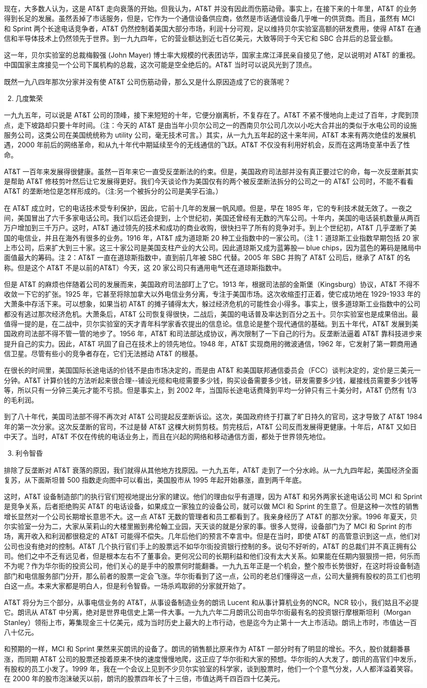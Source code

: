 现在，大多数人认为，这是 AT&T 走向衰落的开始。但我认为，AT&T 并没有因此而伤筋动骨。事实上，在接下来的十年里，AT&T 的业务得到长足的发展。虽然丢掉了市话服务，但是，它作为一个通信设备供应商，依然是市话通信设备几乎唯一的供货商。而且，虽然有 MCI 和 Sprint 两个长途电话竞争者，AT&T 仍然控制着美国大部分市场，利润十分可观，足以维持贝尔实验室高额的研发费用，使得 AT&T 在通信和半导体技术上仍然领先于世界。到一九九四年，它的营业额达到近七百亿美元，大致等同于今天它和 SBC 合并后的总营业额。

这一年，贝尔实验室的总裁梅毅强 (John Mayer) 博士率大规模的代表团访华，国家主席江泽民亲自接见了他，足以说明对 AT&T 的重视。中国国家主席接见一个公司下属机构的总裁，这次可能是空全绝后的。AT&T 当时可以说风光到了顶点。

既然一九八四年那次分家并没有使 AT&T 公司伤筋动骨，那么又是什么原因造成了它的衰落呢？

2. 几度繁荣

一九九五年，可以说是 AT&T 公司的顶峰，接下来短短的十年，它便分崩离析，不复存在了。AT&T 不紧不慢地向上走过了百年，才爬到顶点，走下坡路却只要十年时间。（注：今天的 AT&T 是由当年小贝尔公司之一的西南贝尔公司几次以小吃大合并出的类似于水电公司的设施服务公司，这类公司在美国统统称为 utility 公司，毫无技术可言。）其实，从一九九五年起的这十来年间，AT&T 本来有两次绝佳的发展机遇，2000 年前后的网络革命，和从九十年代中期延续至今的无线通信的飞跃。AT&T 不仅没有利用好机会，反而在这两场变革中丢了性命。

AT&T 一百年来发展得很健康。虽然一百年来它一直受反垄断法的约束。但是，美国政府司法部并没有真正要过它的命，每一次反垄断其实是帮助 AT&T 修枝剪叶然后让它发展得更好。我们今天谈论作为美国仅有的两个被反垄断法拆分的公司之一的 AT&T 公司时，不能不看看 AT&T 的垄断地位是怎样形成的。（注:另一个被拆分的公司是美孚石油。）

在 AT&T 成立时，它的电话技术受专利保护，因此，它前十几年的发展一帆风顺。但是，早在 1895 年，它的专利技术就无效了。一夜之间，美国冒出了六千多家电话公司。我们以后还会提到，上个世纪初，美国还曾经有无数的汽车公司。十年内，美国的电话装机数量从两百万户增加到三千万户。这时，AT&T 通过领先的技术和成功的商业收购，很快扫平了所有的竞争对手。到上个世纪初，AT&T 几乎垄断了美国的电信业，并且在海外有很多的业务。1916 年，AT&T 成为道琼斯 20 种工业指数中的一家公司。（注 1：道琼斯工业指数早期包括 20 家上市公司，后来扩大到三十家。这三十家公司是美国支柱产业的大公司。因此道琼斯又成为蓝筹股― blue chips，因为蓝色的筹码是赌局中面值最大的筹码。注 2：AT&T 一直在道琼斯指数中，直到前几年被 SBC 代替。2005 年 SBC 并购了 AT&T 公司后，继承了 AT&T 的名称。但是这个 AT&T 不是以前的AT&T）今天，这 20 家公司只有通用电气还在道琼斯指数中。

但是 AT&T 的麻烦也伴随着公司的发展而来，美国政府司法部盯上了它。1913 年，根据司法部的金斯堡（Kingsburg）协议，AT&T 不得不收敛一下它的扩张。1925 年，它甚至将除加拿大以外电信业务分离，专注于美国市场。这次收缩歪打正着，使它成功地在 1929-1933 年的大萧条中存活下来。可以想象，如果当初 AT&T 的摊子铺得太大，躲过经济危机的可能性会小得多。事实上，很多道琼斯工业指数中的公司都没有逃过那次经济危机。大萧条后，AT&T 公司恢复得很快，二战后，美国的电话普及率达到百分之五十。贝尔实验室也是成果倍出。最值得一提的是，在二战中，贝尔实验室的天才青年科学家香农提出的信息论。信息论是整个现代通信的基础。到五十年代，AT&T 发展到美国政府司法部不得不管一管的地步了。1956 年，AT&T 和司法部达成协议，再次限制了一下自己的行为。反垄断法逼着 AT&T 靠科技进步来提升自己的实力。因此，AT&T 巩固了自己在技术上的领先地位。1948 年，AT&T 实现商用的微波通信，1962 年，它发射了第一颗商用通信卫星。尽管有些小的竞争者存在，它们无法撼动 AT&T 的根基。

在很长的时间里，美国国际长途电话的价钱不是由市场决定的，而是由 AT&T 和美国联邦通信委员会（FCC）谈判决定的，定价是三美元一分钟。AT&T 计算价钱的方法听起来很合理--铺设光缆和电缆需要多少钱，购买设备需要多少钱，研发需要多少钱，雇接线员需要多少钱等等，所以只有一分钟三美元才能不亏损。但是事实上，到 2002 年，当国际长途电话费降到平均一分钟只有三十美分时，AT&T 仍然有 1/3 的毛利润。

到了八十年代，美国司法部不得不再次对 AT&T 公司提起反垄断诉讼。这次，美国政府终于打赢了旷日持久的官司，这才导致了 AT&T 1984 年的第一次分家。这次反垄断的官司，不过是替 AT&T 这棵大树剪剪枝。剪完枝后，AT&T 公司反而发展得更健康。十年后，AT&T 又如日中天了。当时，AT&T 不仅在传统的电话业务上，而且在兴起的网络和移动通信方面，都处于世界领先地位。


3. 利令智昏

排除了反垄断对 AT&T 衰落的原因，我们就得从其他地方找原因。一九九五年，AT&T 走到了一个分水岭。从一九九四年起，美国经济全面复苏，从下面斯坦普 500 指数走向图中可以看出，美国股市从 1995 年起开始暴涨，直到两千年底。

这时，AT&T 设备制造部门的执行官们短视地提出分家的建议。他们的理由似乎有道理，因为 AT&T 和另外两家长途电话公司 MCI 和 Sprint 是竞争关系，后者拒绝购买 AT&T 的电话设备，如果成立一家独立的设备公司，就可以做 MCI 和 Sprint 的生意了。但是这种一次性的销售增长显然对一个公司长期增长意思不大。这一点 AT&T 无数的管理者和员工都看到了。我亲身经历了 AT&T 的那次分家。1996 年夏天，贝尔实验室一分为二，大家从茉莉山的大楼里搬到弗伦翰工业园，天天谈的就是分家的事。很多人觉得，设备部门为了 MCI 和 Sprint 的市场，离开收入和利润都很稳定的 AT&T 可能得不偿失。几年后他们的预言不幸言中。但是在当时，即使 AT&T 的高管意识到这一点，他们对公司也没有绝对的控制。AT&T 几个执行官们手上的股票远不如华尔街投资银行控制的多。说句不好听的，AT&T 的总裁们并不真正拥有公司。他们之中不乏有远见者，但是根本左右不了董事会。更何况公司的长期利益和他们没有太大关系。如果能在任期内狠狠捞一把，何乐而不为呢？作为华尔街的投资公司，他们关心的是手中的股票何时能翻番。一九九五年正是一个机会，整个股市长势很好，在这时将设备制造部门和电信服务部门分开，那么前者的股票一定会飞涨。华尔街看到了这一点，公司的老总们懂得这一点，公司大量拥有股权的员工们也明白这一点。本来大家都是明白人，但是利令智昏。一场杀鸡取卵的分家就开始了。

AT&T 将分为三个部分，从事电信业务的 AT&T，从事设备制造业务的朗讯 Lucent 和从事计算机业务的NCR。NCR 较小，我们姑且不必提它。朗讯从 AT&T 中分离，绝对是世界电信史上第一件大事。一九九六年二月朗讯公司由华尔街最有名的投资银行摩根斯坦利（Morgan Stanley）领衔上市，筹集现金三十亿美元，成为当时历史上最大的上市行动，也是迄今为止第十一大上市活动。朗讯上市时，市值达一百八十亿元。

和预期的一样，MCI 和 Sprint 果然来买朗讯的设备了。朗讯的销售额比原来作为 AT&T 一部分时有了明显的增长。不久，股价就翻番暴涨，而同期 AT&T 公司的股票还按着原来不快的速度慢慢地爬，这正应了华尔街和大家的预想。华尔街的人大发了，朗讯的高官们中发乐，有股权的员工小发了。1999 年，我在一个会议上见到不少贝尔实验室的科学家，谈到股票时，他们一个个意气分发，人人都洋溢着笑容。在 2000 年的股市泡沫破灭以前，朗讯的股票四年长了十三倍，市值达两千四百四十亿美元。
